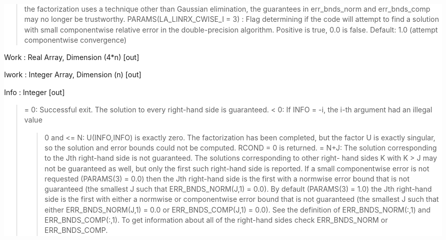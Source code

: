 > the factorization uses a technique other than
> Gaussian elimination, the guarantees in
> err_bnds_norm and err_bnds_comp may no longer be
> trustworthy.
> PARAMS(LA_LINRX_CWISE_I = 3) : Flag determining if the code
> will attempt to find a solution with small componentwise
> relative error in the double-precision algorithm.  Positive
> is true, 0.0 is false.
> Default: 1.0 (attempt componentwise convergence)

Work : Real Array, Dimension (4*n) [out]

Iwork : Integer Array, Dimension (n) [out]

Info : Integer [out]
> = 0:  Successful exit. The solution to every right-hand side is
> guaranteed.
> < 0:  If INFO = -i, the i-th argument had an illegal value
> > 0 and <= N:  U(INFO,INFO) is exactly zero.  The factorization
> has been completed, but the factor U is exactly singular, so
> the solution and error bounds could not be computed. RCOND = 0
> is returned.
> = N+J: The solution corresponding to the Jth right-hand side is
> not guaranteed. The solutions corresponding to other right-
> hand sides K with K > J may not be guaranteed as well, but
> only the first such right-hand side is reported. If a small
> componentwise error is not requested (PARAMS(3) = 0.0) then
> the Jth right-hand side is the first with a normwise error
> bound that is not guaranteed (the smallest J such
> that ERR_BNDS_NORM(J,1) = 0.0). By default (PARAMS(3) = 1.0)
> the Jth right-hand side is the first with either a normwise or
> componentwise error bound that is not guaranteed (the smallest
> J such that either ERR_BNDS_NORM(J,1) = 0.0 or
> ERR_BNDS_COMP(J,1) = 0.0). See the definition of
> ERR_BNDS_NORM(:,1) and ERR_BNDS_COMP(:,1). To get information
> about all of the right-hand sides check ERR_BNDS_NORM or
> ERR_BNDS_COMP.

